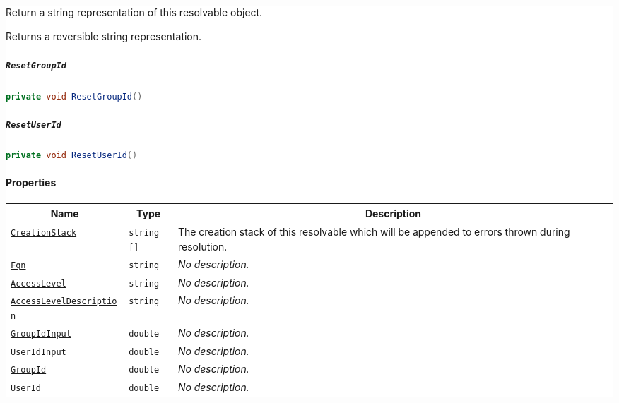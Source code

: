 Return a string representation of this resolvable object.

Returns a reversible string representation.

##### `ResetGroupId` <a name="ResetGroupId" id="@cdktf/provider-gitlab.dataGitlabProjectProtectedBranch.DataGitlabProjectProtectedBranchPushAccessLevelsOutputReference.resetGroupId"></a>

```csharp
private void ResetGroupId()
```

##### `ResetUserId` <a name="ResetUserId" id="@cdktf/provider-gitlab.dataGitlabProjectProtectedBranch.DataGitlabProjectProtectedBranchPushAccessLevelsOutputReference.resetUserId"></a>

```csharp
private void ResetUserId()
```


#### Properties <a name="Properties" id="Properties"></a>

| **Name** | **Type** | **Description** |
| --- | --- | --- |
| <code><a href="#@cdktf/provider-gitlab.dataGitlabProjectProtectedBranch.DataGitlabProjectProtectedBranchPushAccessLevelsOutputReference.property.creationStack">CreationStack</a></code> | <code>string[]</code> | The creation stack of this resolvable which will be appended to errors thrown during resolution. |
| <code><a href="#@cdktf/provider-gitlab.dataGitlabProjectProtectedBranch.DataGitlabProjectProtectedBranchPushAccessLevelsOutputReference.property.fqn">Fqn</a></code> | <code>string</code> | *No description.* |
| <code><a href="#@cdktf/provider-gitlab.dataGitlabProjectProtectedBranch.DataGitlabProjectProtectedBranchPushAccessLevelsOutputReference.property.accessLevel">AccessLevel</a></code> | <code>string</code> | *No description.* |
| <code><a href="#@cdktf/provider-gitlab.dataGitlabProjectProtectedBranch.DataGitlabProjectProtectedBranchPushAccessLevelsOutputReference.property.accessLevelDescription">AccessLevelDescription</a></code> | <code>string</code> | *No description.* |
| <code><a href="#@cdktf/provider-gitlab.dataGitlabProjectProtectedBranch.DataGitlabProjectProtectedBranchPushAccessLevelsOutputReference.property.groupIdInput">GroupIdInput</a></code> | <code>double</code> | *No description.* |
| <code><a href="#@cdktf/provider-gitlab.dataGitlabProjectProtectedBranch.DataGitlabProjectProtectedBranchPushAccessLevelsOutputReference.property.userIdInput">UserIdInput</a></code> | <code>double</code> | *No description.* |
| <code><a href="#@cdktf/provider-gitlab.dataGitlabProjectProtectedBranch.DataGitlabProjectProtectedBranchPushAccessLevelsOutputReference.property.groupId">GroupId</a></code> | <code>double</code> | *No description.* |
| <code><a href="#@cdktf/provider-gitlab.dataGitlabProjectProtectedBranch.DataGitlabProjectProtectedBranchPushAccessLevelsOutputReference.property.userId">UserId</a></code> | <code>double</code> | *No description.* |
